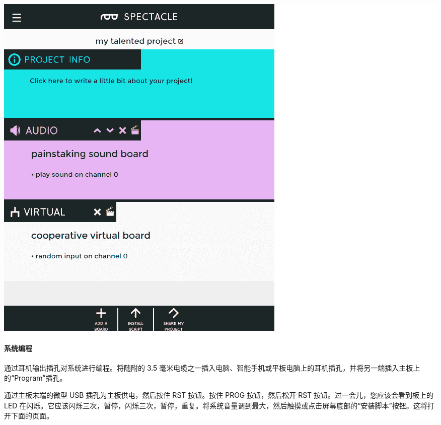 [![Start menu with both boards](img/60308e1b84aad159ab2f55e4d438759e.png)](https://cdn.sparkfun.com/assets/learn_tutorials/6/1/9/start_with_boards.png)

#### 系统编程

通过耳机输出插孔对系统进行编程。将随附的 3.5 毫米电缆之一插入电脑、智能手机或平板电脑上的耳机插孔，并将另一端插入主板上的“Program”插孔。

通过主板末端的微型 USB 插孔为主板供电，然后按住 RST 按钮。按住 PROG 按钮，然后松开 RST 按钮。过一会儿，您应该会看到板上的 LED 在闪烁。它应该闪烁三次，暂停，闪烁三次，暂停，重复。将系统音量调到最大，然后触摸或点击屏幕底部的“安装脚本”按钮。这将打开下面的页面。
